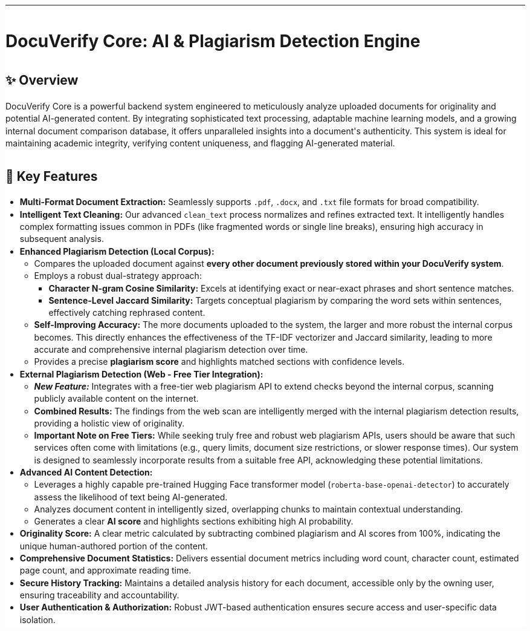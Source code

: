 
---

# DocuVerify Core: AI & Plagiarism Detection Engine

## ✨ **Overview**

DocuVerify Core is a powerful backend system engineered to meticulously analyze uploaded documents for originality and potential AI-generated content. By integrating sophisticated text processing, adaptable machine learning models, and a growing internal document comparison database, it offers unparalleled insights into a document's authenticity. This system is ideal for maintaining academic integrity, verifying content uniqueness, and flagging AI-generated material.

## 🚀 **Key Features**

* **Multi-Format Document Extraction:** Seamlessly supports `.pdf`, `.docx`, and `.txt` file formats for broad compatibility.
* **Intelligent Text Cleaning:** Our advanced `clean_text` process normalizes and refines extracted text. It intelligently handles complex formatting issues common in PDFs (like fragmented words or single line breaks), ensuring high accuracy in subsequent analysis.
* **Enhanced Plagiarism Detection (Local Corpus):**
    * Compares the uploaded document against **every other document previously stored within your DocuVerify system**.
    * Employs a robust dual-strategy approach:
        * **Character N-gram Cosine Similarity:** Excels at identifying exact or near-exact phrases and short sentence matches.
        * **Sentence-Level Jaccard Similarity:** Targets conceptual plagiarism by comparing the word sets within sentences, effectively catching rephrased content.
    * **Self-Improving Accuracy:** The more documents uploaded to the system, the larger and more robust the internal corpus becomes. This directly enhances the effectiveness of the TF-IDF vectorizer and Jaccard similarity, leading to more accurate and comprehensive internal plagiarism detection over time.
    * Provides a precise **plagiarism score** and highlights matched sections with confidence levels.
* **External Plagiarism Detection (Web - Free Tier Integration):**
    * **_New Feature:_** Integrates with a free-tier web plagiarism API to extend checks beyond the internal corpus, scanning publicly available content on the internet.
    * **Combined Results:** The findings from the web scan are intelligently merged with the internal plagiarism detection results, providing a holistic view of originality.
    * **Important Note on Free Tiers:** While seeking truly free and robust web plagiarism APIs, users should be aware that such services often come with limitations (e.g., query limits, document size restrictions, or slower response times). Our system is designed to seamlessly incorporate results from a suitable free API, acknowledging these potential limitations.
* **Advanced AI Content Detection:**
    * Leverages a highly capable pre-trained Hugging Face transformer model (`roberta-base-openai-detector`) to accurately assess the likelihood of text being AI-generated.
    * Analyzes document content in intelligently sized, overlapping chunks to maintain contextual understanding.
    * Generates a clear **AI score** and highlights sections exhibiting high AI probability.
* **Originality Score:** A clear metric calculated by subtracting combined plagiarism and AI scores from 100%, indicating the unique human-authored portion of the content.
* **Comprehensive Document Statistics:** Delivers essential document metrics including word count, character count, estimated page count, and approximate reading time.
* **Secure History Tracking:** Maintains a detailed analysis history for each document, accessible only by the owning user, ensuring traceability and accountability.
* **User Authentication & Authorization:** Robust JWT-based authentication ensures secure access and user-specific data isolation.
